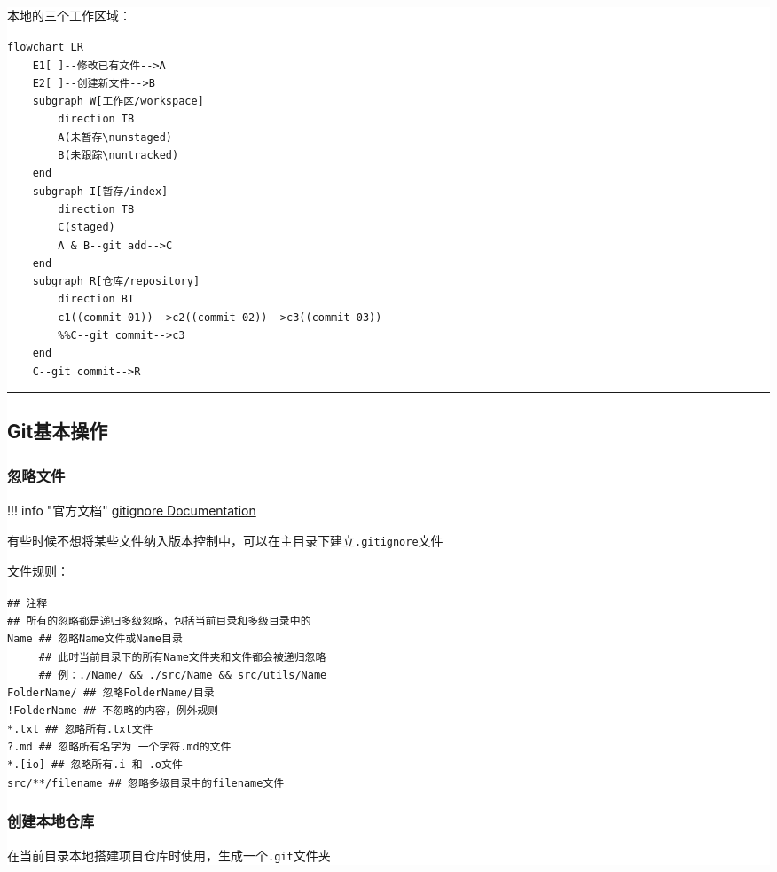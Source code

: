 本地的三个工作区域：

```mermaid
flowchart LR
    E1[ ]--修改已有文件-->A
    E2[ ]--创建新文件-->B
    subgraph W[工作区/workspace]
        direction TB
        A(未暂存\nunstaged)
        B(未跟踪\nuntracked)
    end
    subgraph I[暂存/index]
        direction TB
        C(staged)
        A & B--git add-->C
    end
    subgraph R[仓库/repository]
        direction BT
        c1((commit-01))-->c2((commit-02))-->c3((commit-03))
        %%C--git commit-->c3
    end
    C--git commit-->R
```

---

## Git基本操作

### 忽略文件

!!! info "官方文档"
    [gitignore Documentation](https://git-scm.com/docs/gitignore)

有些时候不想将某些文件纳入版本控制中，可以在主目录下建立`.gitignore`文件

文件规则：

```gitignore title=".gitignore"
## 注释
## 所有的忽略都是递归多级忽略，包括当前目录和多级目录中的
Name ## 忽略Name文件或Name目录
     ## 此时当前目录下的所有Name文件夹和文件都会被递归忽略
     ## 例：./Name/ && ./src/Name && src/utils/Name
FolderName/ ## 忽略FolderName/目录
!FolderName ## 不忽略的内容，例外规则
*.txt ## 忽略所有.txt文件
?.md ## 忽略所有名字为 一个字符.md的文件
*.[io] ## 忽略所有.i 和 .o文件
src/**/filename ## 忽略多级目录中的filename文件
```

### 创建本地仓库

在当前目录本地搭建项目仓库时使用，生成一个`.git`文件夹
